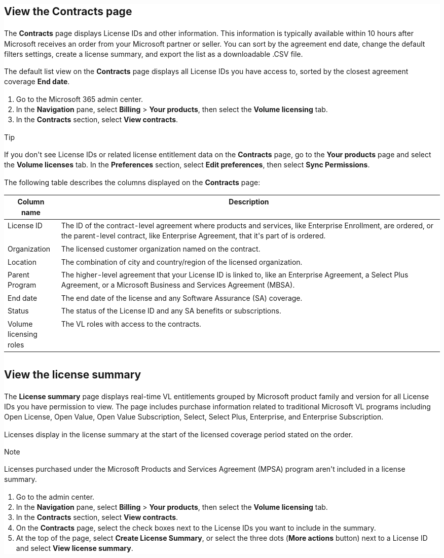 ## View the Contracts page

The **Contracts** page displays License IDs and other information. This information is typically available within 10 hours after Microsoft receives an order from your Microsoft partner or seller. You can sort by the agreement end date, change the default filters settings, create a license summary, and export the list as a downloadable .CSV file.

The default list view on the **Contracts** page displays all License IDs you have access to, sorted by the closest agreement coverage **End date**.

1. Go to the Microsoft 365 admin center.
2. In the **Navigation** pane, select **Billing** > **Your products**, then select the **Volume licensing** tab.
3. In the **Contracts** section, select **View contracts**.

> [!TIP]
> If you don't see License IDs or related license entitlement data on the **Contracts** page, go to the **Your products** page and select the **Volume licenses** tab. In the **Preferences** section, select **Edit preferences**, then select **Sync Permissions**.

The following table describes the columns displayed on the **Contracts** page:

|Column name  |Description  |
|---------|---------|
|License ID   |The ID of the contract-level agreement where products and services, like Enterprise Enrollment, are ordered, or the parent-level contract, like Enterprise Agreement, that it's part of is ordered. |
|Organization    |The licensed customer organization named on the contract. |
|Location     |The combination of city and country/region of the licensed organization. |
|Parent Program  |The higher-level agreement that your License ID is linked to, like an Enterprise Agreement, a Select Plus Agreement, or a Microsoft Business and Services Agreement (MBSA). |
|End date     |The end date of the license and any Software Assurance (SA) coverage. |
|Status     |The status of the License ID and any SA benefits or subscriptions.         |
|Volume licensing roles     |The VL roles with access to the contracts. |

## View the license summary

The **License summary** page displays real-time VL entitlements grouped by Microsoft product family and version for all License IDs you have permission to view. The page includes purchase information related to traditional Microsoft VL programs including Open License, Open Value, Open Value Subscription, Select, Select Plus, Enterprise, and Enterprise Subscription.

Licenses display in the license summary at the start of the licensed coverage period stated on the order.

> [!NOTE]
> Licenses purchased under the Microsoft Products and Services Agreement (MPSA) program aren't included in a license summary.

1. Go to the admin center.
2. In the **Navigation** pane, select **Billing** > **Your products**, then select the **Volume licensing** tab.
3. In the **Contracts** section, select **View contracts**.
4. On the **Contracts** page, select the check boxes next to the License IDs you want to include in the summary.
5. At the top of the page, select **Create License Summary**, or select the three dots (**More actions** button) next to a License ID and select **View license summary**.  
